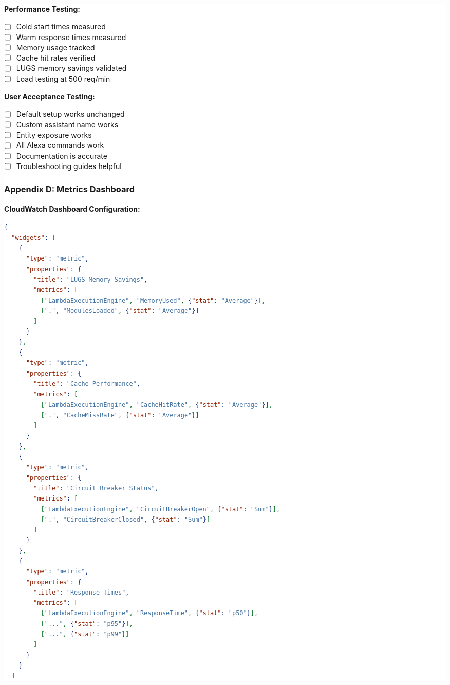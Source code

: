 **Performance Testing:**
- [ ] Cold start times measured
- [ ] Warm response times measured
- [ ] Memory usage tracked
- [ ] Cache hit rates verified
- [ ] LUGS memory savings validated
- [ ] Load testing at 500 req/min

**User Acceptance Testing:**
- [ ] Default setup works unchanged
- [ ] Custom assistant name works
- [ ] Entity exposure works
- [ ] All Alexa commands work
- [ ] Documentation is accurate
- [ ] Troubleshooting guides helpful

### Appendix D: Metrics Dashboard

**CloudWatch Dashboard Configuration:**

```json
{
  "widgets": [
    {
      "type": "metric",
      "properties": {
        "title": "LUGS Memory Savings",
        "metrics": [
          ["LambdaExecutionEngine", "MemoryUsed", {"stat": "Average"}],
          [".", "ModulesLoaded", {"stat": "Average"}]
        ]
      }
    },
    {
      "type": "metric",
      "properties": {
        "title": "Cache Performance",
        "metrics": [
          ["LambdaExecutionEngine", "CacheHitRate", {"stat": "Average"}],
          [".", "CacheMissRate", {"stat": "Average"}]
        ]
      }
    },
    {
      "type": "metric",
      "properties": {
        "title": "Circuit Breaker Status",
        "metrics": [
          ["LambdaExecutionEngine", "CircuitBreakerOpen", {"stat": "Sum"}],
          [".", "CircuitBreakerClosed", {"stat": "Sum"}]
        ]
      }
    },
    {
      "type": "metric",
      "properties": {
        "title": "Response Times",
        "metrics": [
          ["LambdaExecutionEngine", "ResponseTime", {"stat": "p50"}],
          ["...", {"stat": "p95"}],
          ["...", {"stat": "p99"}]
        ]
      }
    }
  ]
```